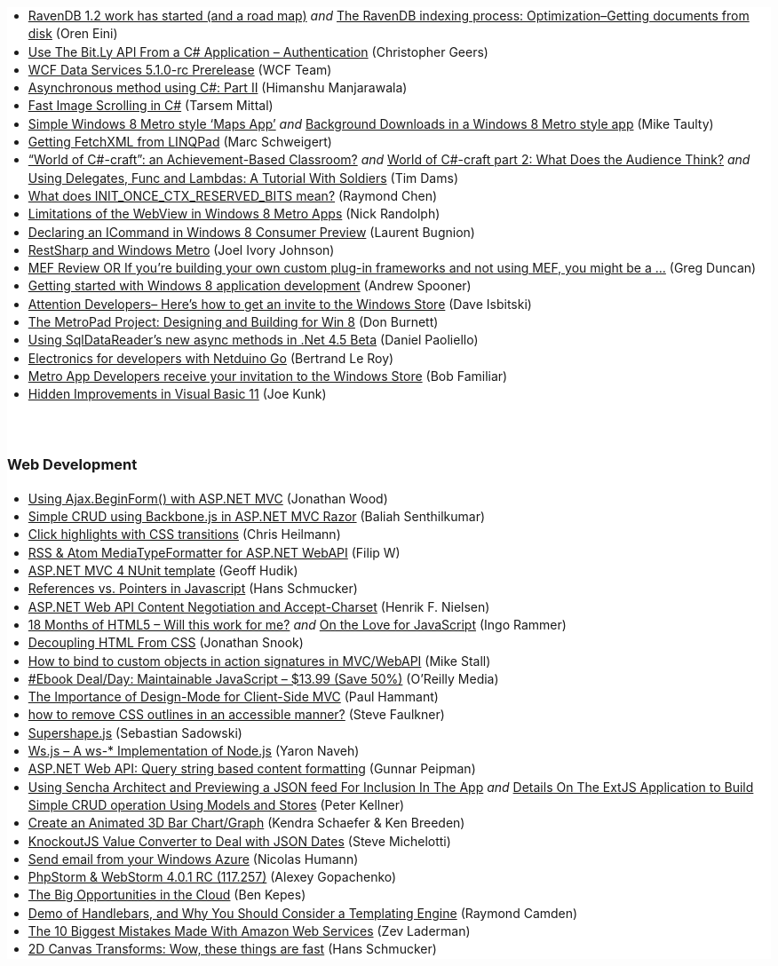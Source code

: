   * [RavenDB 1.2 work has started (and a road map)][5] _and_ [The RavenDB indexing process: Optimization–Getting documents from disk][6] (Oren Eini)
  * [Use The Bit.Ly API From a C# Application &#8211; Authentication][7] (Christopher Geers)
  * [WCF Data Services 5.1.0-rc Prerelease][8] (WCF Team)
  * [Asynchronous method using C#: Part II][9] (Himanshu Manjarawala)
  * [Fast Image Scrolling in C#][10] (Tarsem Mittal)
  * [Simple Windows 8 Metro style ‘Maps App’][11] _and_ [Background Downloads in a Windows 8 Metro style app][12] (Mike Taulty)
  * [Getting FetchXML from LINQPad][13] (Marc Schweigert)
  * [“World of C#-craft”: an Achievement-Based Classroom?][14] _and_ [World of C#-craft part 2: What Does the Audience Think?][15] _and_ [Using Delegates, Func and Lambdas: A Tutorial With Soldiers][16] (Tim Dams)
  * [What does INIT\_ONCE\_CTX\_RESERVED\_BITS mean?][17] (Raymond Chen)
  * [Limitations of the WebView in Windows 8 Metro Apps][18] (Nick Randolph)
  * [Declaring an ICommand in Windows 8 Consumer Preview][19] (Laurent Bugnion)
  * [RestSharp and Windows Metro][20] (Joel Ivory Johnson)
  * [MEF Review OR If you&#8217;re building your own custom plug-in frameworks and not using MEF, you might be a &#8230;][21] (Greg Duncan)
  * [Getting started with Windows 8 application development][22] (Andrew Spooner)
  * [Attention Developers– Here’s how to get an invite to the Windows Store][23] (Dave Isbitski)
  * [The MetroPad Project: Designing and Building for Win 8][24] (Don Burnett)
  * [Using SqlDataReader’s new async methods in .Net 4.5 Beta][25] (Daniel Paoliello)
  * [Electronics for developers with Netduino Go][26] (Bertrand Le Roy)
  * [Metro App Developers receive your invitation to the Windows Store][27] (Bob Familiar)
  * [Hidden Improvements in Visual Basic 11][28] (Joe Kunk)

&#160;

### <a name="web"></a>Web Development

  * [Using Ajax.BeginForm() with ASP.NET MVC][29] (Jonathan Wood)
  * [Simple CRUD using Backbone.js in ASP.NET MVC Razor][30] (Baliah Senthilkumar)
  * [Click highlights with CSS transitions][31] (Chris Heilmann)
  * [RSS & Atom MediaTypeFormatter for ASP.NET WebAPI][32] (Filip W)
  * [ASP.NET MVC 4 NUnit template][33] (Geoff Hudik)
  * [References vs. Pointers in Javascript][34] (Hans Schmucker)
  * [ASP.NET Web API Content Negotiation and Accept-Charset][35] (Henrik F. Nielsen)
  * [18 Months of HTML5 &#8211; Will this work for me?][36] _and_ [On the Love for JavaScript][37] (Ingo Rammer)
  * [Decoupling HTML From CSS][38] (Jonathan Snook)
  * [How to bind to custom objects in action signatures in MVC/WebAPI][39] (Mike Stall)
  * <a href="http://feeds.oreilly.com/~r/oreilly/news/~3/_tsvTXKWzFQ/0636920025245.do" target="_blank">#Ebook Deal/Day: Maintainable JavaScript &#8211; $13.99 (Save 50%)</a> (O&#8217;Reilly Media)
  * [The Importance of Design-Mode for Client-Side MVC][40] (Paul Hammant)
  * [how to remove CSS outlines in an accessible manner?][41] (Steve Faulkner)
  * <a href="http://www.chromeexperiments.com/detail/supershapejs/" target="_blank">Supershape.js</a> (Sebastian Sadowski)
  * [Ws.js &#8211; A ws-* Implementation of Node.js][42] (Yaron Naveh)
  * [ASP.NET Web API: Query string based content formatting][43] (Gunnar Peipman)
  * [Using Sencha Architect and Previewing a JSON feed For Inclusion In The App][44] _and_ [Details On The ExtJS Application to Build Simple CRUD operation Using Models and Stores][45] (Peter Kellner)
  * [Create an Animated 3D Bar Chart/Graph][46] (Kendra Schaefer & Ken Breeden)
  * [KnockoutJS Value Converter to Deal with JSON Dates][47] (Steve Michelotti)
  * [Send email from your Windows Azure][48] (Nicolas Humann)
  * [PhpStorm & WebStorm 4.0.1 RC (117.257)][49] (Alexey Gopachenko)
  * [The Big Opportunities in the Cloud][50] (Ben Kepes)
  * [Demo of Handlebars, and Why You Should Consider a Templating Engine][51] (Raymond Camden)
  * [The 10 Biggest Mistakes Made With Amazon Web Services][52] (Zev Laderman)
  * [2D Canvas Transforms: Wow, these things are fast][53] (Hans Schmucker)


 [1]: http://feeds.devhammer.net/~r/devhammer/~3/lLoJc0IOSr8/windows-store-for-metro-style-apps---how-do-i-get-invited
 [2]: http://weblogs.asp.net/dwahlin/archive/2012/04/20/jquery-documentation-resources-to-speed-up-your-development.aspx
 [3]: http://www.scottlogic.co.uk/blog/colin/2012/04/everything-you-wanted-to-know-about-databinding-in-wpf-silverlight-and-wp7-part-two/
 [4]: http://www.codeproject.com/Articles/370650/Simple-Metro-Style-Panorama-Control-For-WPF
 [5]: http://feedproxy.google.com/~r/AyendeRahien/~3/GCiDdJwnha8/ravendb-1-2-work-has-started-and-a-road-map
 [6]: http://feedproxy.google.com/~r/AyendeRahien/~3/9kvyd_I2vwo/the-ravendb-indexing-process-optimizationndash-getting-documents-from-disk
 [7]: http://feeds.dzone.com/~r/zones/dotnet/~3/hojfOfRtgXk/use-bitly-api-c-application
 [8]: http://blogs.msdn.com/b/astoriateam/archive/2012/04/20/wcf-data-services-5-1-0-rc-prerelease.aspx
 [9]: http://www.codeproject.com/Tips/370923/Asynchronous-method-using-Csharp-Part-II
 [10]: http://www.codeproject.com/Articles/370637/Fast-Image-Scrolling-in-Csharp
 [11]: http://feedproxy.google.com/~r/mtaulty/~3/q_sQS0OVtOM/simple-windows-8-metro-style-maps-app.aspx
 [12]: http://feedproxy.google.com/~r/mtaulty/~3/IrzUItUVQ10/background-downloads-in-a-windows-8-metro-style-app.aspx
 [13]: http://blogs.msdn.com/b/publicsector/archive/2012/04/22/getting-fetchxml-from-linqpad.aspx
 [14]: http://feeds.dzone.com/~r/zones/dotnet/~3/TUplHzyD4Rs/%E2%80%9Cworld-c-craft%E2%80%9D-achievement
 [15]: http://feeds.dzone.com/~r/zones/dotnet/~3/JEAR_uJGRY8/world-c-craft-part-2-what-does
 [16]: http://feeds.dzone.com/~r/zones/dotnet/~3/fD04rR8uq94/using-delegates-func-and
 [17]: http://blogs.msdn.com/b/oldnewthing/archive/2012/04/20/10295583.aspx
 [18]: http://feedproxy.google.com/~r/NicksNetTravels/~3/ZHTSCrYIhAc/post.aspx
 [19]: http://feedproxy.google.com/~r/galasoft/~3/yEb6u4LgL2Q/declaring-an-icommand-in-windows-8-consumer-preview.aspx
 [20]: http://www.j2i.net/blogEngine/post.aspx?id=771a8654-b935-42ad-8388-4847158b5719
 [21]: http://coolthingoftheday.blogspot.com/2012/04/mef-review-or-if-you-building-your-own.html
 [22]: http://feedproxy.google.com/~r/ubelly/~3/M-2PiAD05nU/
 [23]: http://feedproxy.google.com/~r/msdn/lTEL/~3/hcmcCFbdm8k/attention-developers-here-s-how-to-get-an-invite-to-the-windows-store.aspx
 [24]: http://blog.donburnett.com/2012/04/21/the-metropad-project-designing-and-building-for-win-8/
 [25]: http://blogs.msdn.com/b/adonet/archive/2012/04/20/using-sqldatareader-s-new-async-methods-in-net-4-5-beta.aspx
 [26]: http://weblogs.asp.net/bleroy/archive/2012/04/20/electronics-for-developers-with-netduino-go.aspx
 [27]: http://feedproxy.google.com/~r/msdn/bobfamiliar/~3/rMfEDhj2aW4/metro-app-developers-receive-your-invitation-to-the-windows-store.aspx
 [28]: http://visualstudiomagazine.com/articles/2012/04/20/hidden-improvements-in-visual-basic-11.aspx
 [29]: http://www.blackbeltcoder.com/Articles/script/using-ajax-beginform-with-asp-net-mvc
 [30]: http://www.codeproject.com/Articles/369821/Simple-CRUD-using-Backbone-js-in-ASP-NET-MVC-Razor
 [31]: http://hacks.mozilla.org/2012/04/click-highlights-with-css-transitions/
 [32]: http://www.strathweb.com/2012/04/rss-atom-mediatypeformatter-for-asp-net-webapi/
 [33]: http://feedproxy.google.com/~r/thnk2wn/~3/xnhPLIRYau8/aspnet-mvc-4-nunit-template.html
 [34]: http://www.tapper-ware.net/blog/?p=288
 [35]: http://blogs.msdn.com/b/henrikn/archive/2012/04/22/asp-net-web-api-content-negotiation-and-accept-charset.aspx
 [36]: http://weblogs.thinktecture.com/ingo/2012/04/18-months-of-html5-will-this-work-for-me.html
 [37]: http://weblogs.thinktecture.com/ingo/2012/04/on-the-love-for-javascript.html
 [38]: http://coding.smashingmagazine.com/2012/04/20/decoupling-html-from-css/
 [39]: http://blogs.msdn.com/b/jmstall/archive/2012/04/20/how-to-bind-to-custom-objects-in-action-signatures-in-mvc-webapi.aspx
 [40]: http://feeds.dzone.com/~r/zones/css/~3/bPFvo1hf0o0/importance-design-mode-client
 [41]: http://www.paciellogroup.com/blog/2012/04/how-to-remove-css-outlines-in-an-accessible-manner/
 [42]: http://feeds.dzone.com/~r/zones/dotnet/~3/E_dhLeWM_6Y/wsjs-ws-implementation-nodejs
 [43]: http://feedproxy.google.com/~r/gunnarpeipman/~3/mmYZ6h9Q_vc/asp-net-web-api-query-string-based-content-formatting.aspx
 [44]: http://peterkellner.net/2012/04/20/using-sencha-architect-and-previewing-a-json-feed-for-inclusion-in-the-app/?utm_source=rss&utm_medium=rss&utm_campaign=using-sencha-architect-and-previewing-a-json-feed-for-inclusion-in-the-app
 [45]: http://peterkellner.net/2012/04/20/details-on-the-extjs-application-to-build-simple-crud-operation-using-models-and-stores/?utm_source=rss&utm_medium=rss&utm_campaign=details-on-the-extjs-application-to-build-simple-crud-operation-using-models-and-stores
 [46]: http://feedproxy.google.com/~r/nettuts/~3/3kmv-Om63tA/
 [47]: http://feedproxy.google.com/~r/SteveMichelotti/~3/ZQts6YkETWI/knockoutjs-value-converter-to-deal-with-json-dates.aspx
 [48]: http://blog.humann.info/post/2012/04/22/Send-email-from-your-Windows-Azure.aspx
 [49]: http://feedproxy.google.com/~r/jetbrains_webIde/~3/7O2SfdHWgi4/
 [50]: http://feedproxy.google.com/~r/CloudAve/~3/HWSZ_KKHF2o/
 [51]: http://feeds.dzone.com/~r/zones/css/~3/c2zKbATUG1M/demo-handlebars-and-why-you
 [52]: http://feedproxy.google.com/~r/Techcrunch/~3/I6FxEQ-YcSE/
 [53]: http://www.tapper-ware.net/blog/?p=298
 [54]: http://www.infoq.com/news/2012/04/LookingBackAtAgile2012Gloom
 [55]: http://feedproxy.google.com/~r/SourcesOfInsight/~3/wxhTZShCpGQ/
 [56]: http://feedproxy.google.com/~r/jmeier/~3/pJL9AJj_mhY/10-ways-to-make-information-more-useful.aspx
 [57]: http://blogs.msdn.com/b/ie/archive/2012/04/20/guidelines-for-building-touch-friendly-sites.aspx
 [58]: http://availagility.co.uk/2012/04/21/linking-flow-value-and-capability/?utm_source=rss&utm_medium=rss&utm_campaign=linking-flow-value-and-capability
 [59]: http://feeds.abdullin.com/~r/RinatAbdullin/~3/cZytGnP2yDg/ddd-evolving-business-processes-a-la-lokad.html
 [60]: http://feedproxy.google.com/~r/CodeBetter/~3/VYWHVOOFqTM/
 [61]: http://feedproxy.google.com/~r/GeekNoise/~3/aTYqCIdxLy0/
 [62]: http://feedproxy.google.com/~r/jayway/posts/~3/UuR-Vq8pw3g/
 [63]: http://mobile.dzone.com/articles/using-windows-phone-7
 [64]: http://feedproxy.google.com/~r/wmexperts/~3/2cLycZrWwdE/story01.htm
 [65]: http://feeds.dzone.com/~r/zones/css/~3/R9NzzN3-1TI/get-you-some-azure-windows
 [66]: http://feedproxy.google.com/~r/jayway/posts/~3/V7AjwSAPtfM/
 [67]: http://www.risingj.com/archives/201
 [68]: http://www.risingj.com/archives/207
 [69]: http://firstfloorsoftware.com/blog/xaml-spy-preview-available/
 [70]: http://feedproxy.google.com/~r/kunal2383/~3/3hVuYFPUxx0/how-to-retrieve-email-address-in-wp7.html
 [71]: http://feedproxy.google.com/~r/kunal2383/~3/6JshPnE1X3U/how-to-compose-sms-in-wp7-using.html
 [72]: http://feedproxy.google.com/~r/galasoft/~3/Db5rufr-nVI/mvvmlight-v4rc-available-on-nuget.aspx
 [73]: http://feedproxy.google.com/~r/MichaelCrump/~3/XEyWj8SkfqE/getting-rid-of-the-plug-in-not-responding-message-when-debugging-silverlight-applications-in-chrome
 [74]: http://mobile.dzone.com/articles/eventiles-start-finish-256-mb
 [75]: http://mobile.dzone.com/articles/10-quick-real-world-windows
 [76]: http://feedproxy.google.com/~r/TeamPulse/~3/XXEQDFtno_o/Podcast-Agile-Q-A-Panel---Part-2-with-Joel-Semeniuk-and-Steve-Porter.aspx
 [77]: http://blog.pluralsight.com/2012/04/20/video-get-to-know-the-windows-phone-7-5-contacts-data-model/
 [78]: http://channel9.msdn.com/Shows/This+Week+On+Channel+9/TWC9-Apr-20-2012
 [79]: http://www.winsupersite.com/article/podcast-2/windows-weekly-257-pocket-paul-142898
 [80]: http://feedproxy.google.com/~r/windowsobserver/~3/5WgjYdErWEA/
 [81]: http://feedproxy.google.com/~r/geekwire/~3/dq7wTTbEODs/
 [82]: http://www.engadget.com/2012/04/20/engadget-podcast-290-04-20-2012/
 [83]: http://www.theverge.com/2012/4/20/2962711/the-vergecast-027-04-20-2012
 [84]: http://feeds.devhammer.net/~r/devhammer/~3/fgOzcnOyRLk/imagine-cup-usa-people-s-choice-awards
 [85]: http://blogs.msdn.com/b/publicsector/archive/2012/04/20/please-join-us-for-the-modev-developer-techcast-on-april-24-2012-resources-overview-for-porting-your-iphone-android-government-apps.aspx
 [86]: http://blogs.msdn.com/b/publicsector/archive/2012/04/22/hack-for-good-join-us-at-the-vip-hackathon-on-april-30-2012-dc-register-today.aspx
 [87]: http://wildermuth.com/2012/04/22/What_is_Wilder_Minds
 [88]: http://feeds.dzone.com/~r/zones/dotnet/~3/gfqoTKMP7DU/imaginecup-us-finals-redmond
 [89]: http://blogs.msdn.com/b/agile/archive/2012/04/20/patterns-amp-practices-global-online-symposium-2012.aspx
 [90]: http://blogs.msdn.com/b/publicsector/archive/2012/04/22/modev-developer-techcast-on-april-24-2012-port-iphone-android-apps-to-windows-phone.aspx
 [91]: http://feedproxy.google.com/~r/wmexperts/~3/9aPdbu7Ip7c/story01.htm
 [92]: http://feedproxy.google.com/~r/BuildingGamesBasedOnSilverlightAndExpressions/~3/H2bjYMe-KzY/free-vip-windows8-developer-event-4-23-2012-club-nokia-la-live-or-you-can-attend-the-event-online-if-you-can-t-make-it.aspx
 [93]: http://blogs.msdn.com/b/microsoft_press/archive/2012/04/20/from-the-mvps-meet-the-paulovich-brothers.aspx
 [94]: http://blog.pluralsight.com/2012/04/20/meet-the-author-john-sonmez-introduction-to-raven-db/
 [95]: http://blogs.msdn.com/b/dohollan/archive/2012/04/20/sql-server-2012-management-studio-darker-shades-of-blue-theme.aspx
 [96]: http://blogs.msdn.com/b/dohollan/archive/2012/04/20/sql-server-2012-sqlclr-net-framework-version.aspx
 [97]: http://blog.sqlauthority.com/2012/04/21/sql-server-working-with-filetables-in-sql-server-2012-part-3-retrieving-various-filetable-properties/
 [98]: http://blog.sqlauthority.com/2012/04/22/sqlauthority-news-fast-track-data-warehouse-reference-guide-for-sql-server-2012/
 [99]: http://blog.sqlauthority.com/2012/04/23/sql-server-introduction-to-sql-server-security-a-primer/
 [100]: http://www.microsoft.com/download/en/details.aspx?id=29560&WT.mc_id=rss_alldownloads_all
 [101]: http://www.sqlservercentral.com/blogs/james-sql-footprint/2012/04/21/setup-database-mirroring-and-log-shipping-together/
 [102]: http://feedproxy.google.com/~r/sqlserverpedia/~3/fPQt0EcvRtY/
 [103]: http://feedproxy.google.com/~r/BlackwaspLatestAdditions/~3/RhGFNh1FLVU/RSSLanding.aspx
 [104]: http://www.mattjcowan.com/funcoding/2012/04/21/scripting-your-sql-database-using-smo-and-the-command-line/
 [105]: http://feedproxy.google.com/~r/AndrewConnell/~3/28jL4qpw_pc/little-trick-for-buildingopening-sharepoint-projects-in-client-osrsquo-wo.aspx
 [106]: http://feedproxy.google.com/~r/ChrisObrien/~3/vafN1uQWyok/sharepoint-2010-and-unit-tests-from.html
 [107]: http://feedproxy.google.com/~r/geekswithblogs/~3/CRAt_Sh3tro/two-best-sharepoint-utility-methods-ever-written.aspx
 [108]: http://csharpening.net/?p=1120
 [109]: http://www.vnext.org/android-in-practice-implementing-user-stories-as-functional-tests
 [110]: http://www.brianbondy.com/blog/id/136
 [111]: http://windowsteamblog.com/windows_phone/b/windowsphone/archive/2012/04/22/now-in-marketplace-skype-1-0.aspx
 [112]: http://blogs.infragistics.com/blogs/nick-landry/archive/2012/04/20/the-need-for-a-third-mobile-ecosystem-the-need-for-windows-phone.aspx
 [113]: http://feeds.betanews.com/~r/bn/~3/gEnf8SCrS8g/
 [114]: http://feeds.betanews.com/~r/bn/~3/GOeE0bIesDA/
 [115]: http://www.neowin.net/news/windows-phone-8-devices-confirmed-for-verizon
 [116]: http://jasonhaley.com/blog/post.aspx?id=1c28525c-e2d2-431a-8bce-0f9143252cd1
 [117]: http://feedproxy.google.com/~r/ReflectivePerspective/~3/DvzJDpEpdmg/
 [118]: http://feedproxy.google.com/~r/PeteBrown/~3/L4_akVZrkTo/maker-geek-roundup-011-for-4-21-2012
 [119]: http://afreshcup.com/home/2012/4/23/double-shot-864.html
 [120]: http://blogs.msdn.com/b/mvpawardprogram/archive/2012/04/20/friday-five-april-20-2012.aspx
 [121]: http://blogs.msdn.com/b/silverlining/archive/2012/04/20/pie-in-the-sky-april-20-2012.aspx
 [122]: http://tympanus.net/codrops/collective/collective-8/
 [123]: http://blogs.msdn.com/b/windowsazure/archive/2012/04/20/windows-azure-community-news-roundup-edition-15.aspx
 [124]: http://feedproxy.google.com/~r/silverlightshow/~3/EFruR2vvZ8M/Daily-News-Digest-4-23-2012.aspx
 [125]: http://danrigby.com/2012/04/22/windows-8-developer-links-2012-04-23/
 [126]: http://www.windowsdevnews.com/Blogs.aspx?ID=105
 [127]: http://feedproxy.google.com/~r/agilescout/~3/rV1wMLAXmPs/
 [128]: http://feedproxy.google.com/~r/Windowsphonegeek/~3/n1FM01ljvbM/daily-wp7-development-news-20-april-2012